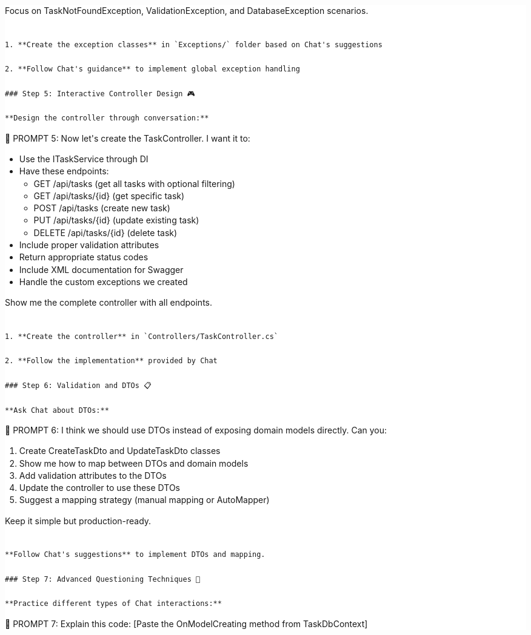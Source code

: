 Focus on TaskNotFoundException, ValidationException, and DatabaseException scenarios.
```

1. **Create the exception classes** in `Exceptions/` folder based on Chat's suggestions

2. **Follow Chat's guidance** to implement global exception handling

### Step 5: Interactive Controller Design 🎮

**Design the controller through conversation:**

```
🎯 PROMPT 5:
Now let's create the TaskController. I want it to:
- Use the ITaskService through DI
- Have these endpoints:
  * GET /api/tasks (get all tasks with optional filtering)
  * GET /api/tasks/{id} (get specific task)
  * POST /api/tasks (create new task)
  * PUT /api/tasks/{id} (update existing task)
  * DELETE /api/tasks/{id} (delete task)
- Include proper validation attributes
- Return appropriate status codes
- Include XML documentation for Swagger
- Handle the custom exceptions we created

Show me the complete controller with all endpoints.
```

1. **Create the controller** in `Controllers/TaskController.cs`

2. **Follow the implementation** provided by Chat

### Step 6: Validation and DTOs 📋

**Ask Chat about DTOs:**

```
🎯 PROMPT 6:
I think we should use DTOs instead of exposing domain models directly. Can you:
1. Create CreateTaskDto and UpdateTaskDto classes
2. Show me how to map between DTOs and domain models
3. Add validation attributes to the DTOs
4. Update the controller to use these DTOs
5. Suggest a mapping strategy (manual mapping or AutoMapper)

Keep it simple but production-ready.
```

**Follow Chat's suggestions** to implement DTOs and mapping.

### Step 7: Advanced Questioning Techniques 🧠

**Practice different types of Chat interactions:**

```
🎯 PROMPT 7:
Explain this code:
[Paste the OnModelCreating method from TaskDbContext]
